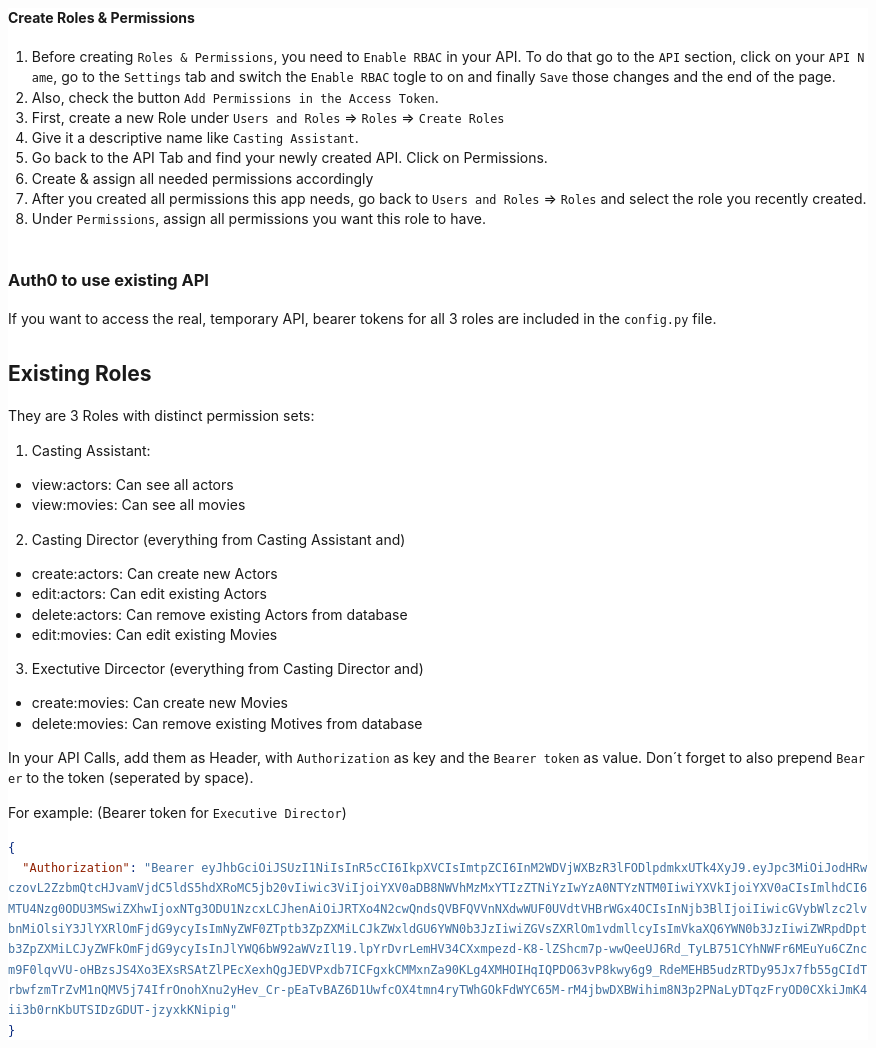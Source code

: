 #### Create Roles & Permissions

1. Before creating `Roles & Permissions`, you need to `Enable RBAC` in your API. To do that go to the `API` section, click on your `API Name`, go to the `Settings` tab and switch the `Enable RBAC` togle to on and finally `Save` those changes and the end of the page.
2. Also, check the button `Add Permissions in the Access Token`.
3. First, create a new Role under `Users and Roles` => `Roles` => `Create Roles`
4. Give it a descriptive name like `Casting Assistant`.
5. Go back to the API Tab and find your newly created API. Click on Permissions.
6. Create & assign all needed permissions accordingly
7. After you created all permissions this app needs, go back to `Users and Roles` => `Roles` and select the role you recently created.
8. Under `Permissions`, assign all permissions you want this role to have.

# <a name="authentification-bearer"></a>

### Auth0 to use existing API

If you want to access the real, temporary API, bearer tokens for all 3 roles are included in the `config.py` file.

## Existing Roles

They are 3 Roles with distinct permission sets:

1. Casting Assistant:

- view:actors: Can see all actors
- view:movies: Can see all movies

2. Casting Director (everything from Casting Assistant and)

- create:actors: Can create new Actors
- edit:actors: Can edit existing Actors
- delete:actors: Can remove existing Actors from database
- edit:movies: Can edit existing Movies

3. Exectutive Dircector (everything from Casting Director and)

- create:movies: Can create new Movies
- delete:movies: Can remove existing Motives from database

In your API Calls, add them as Header, with `Authorization` as key and the `Bearer token` as value. Don´t forget to also
prepend `Bearer` to the token (seperated by space).

For example: (Bearer token for `Executive Director`)

```json
{
  "Authorization": "Bearer eyJhbGciOiJSUzI1NiIsInR5cCI6IkpXVCIsImtpZCI6InM2WDVjWXBzR3lFODlpdmkxUTk4XyJ9.eyJpc3MiOiJodHRwczovL2ZzbmQtcHJvamVjdC5ldS5hdXRoMC5jb20vIiwic3ViIjoiYXV0aDB8NWVhMzMxYTIzZTNiYzIwYzA0NTYzNTM0IiwiYXVkIjoiYXV0aCIsImlhdCI6MTU4Nzg0ODU3MSwiZXhwIjoxNTg3ODU1NzcxLCJhenAiOiJRTXo4N2cwQndsQVBFQVVnNXdwWUF0UVdtVHBrWGx4OCIsInNjb3BlIjoiIiwicGVybWlzc2lvbnMiOlsiY3JlYXRlOmFjdG9ycyIsImNyZWF0ZTptb3ZpZXMiLCJkZWxldGU6YWN0b3JzIiwiZGVsZXRlOm1vdmllcyIsImVkaXQ6YWN0b3JzIiwiZWRpdDptb3ZpZXMiLCJyZWFkOmFjdG9ycyIsInJlYWQ6bW92aWVzIl19.lpYrDvrLemHV34CXxmpezd-K8-lZShcm7p-wwQeeUJ6Rd_TyLB751CYhNWFr6MEuYu6CZncm9F0lqvVU-oHBzsJS4Xo3EXsRSAtZlPEcXexhQgJEDVPxdb7ICFgxkCMMxnZa90KLg4XMHOIHqIQPDO63vP8kwy6g9_RdeMEHB5udzRTDy95Jx7fb55gCIdTrbwfzmTrZvM1nQMV5j74IfrOnohXnu2yHev_Cr-pEaTvBAZ6D1UwfcOX4tmn4ryTWhGOkFdWYC65M-rM4jbwDXBWihim8N3p2PNaLyDTqzFryOD0CXkiJmK4ii3b0rnKbUTSIDzGDUT-jzyxkKNipig"
}
```
